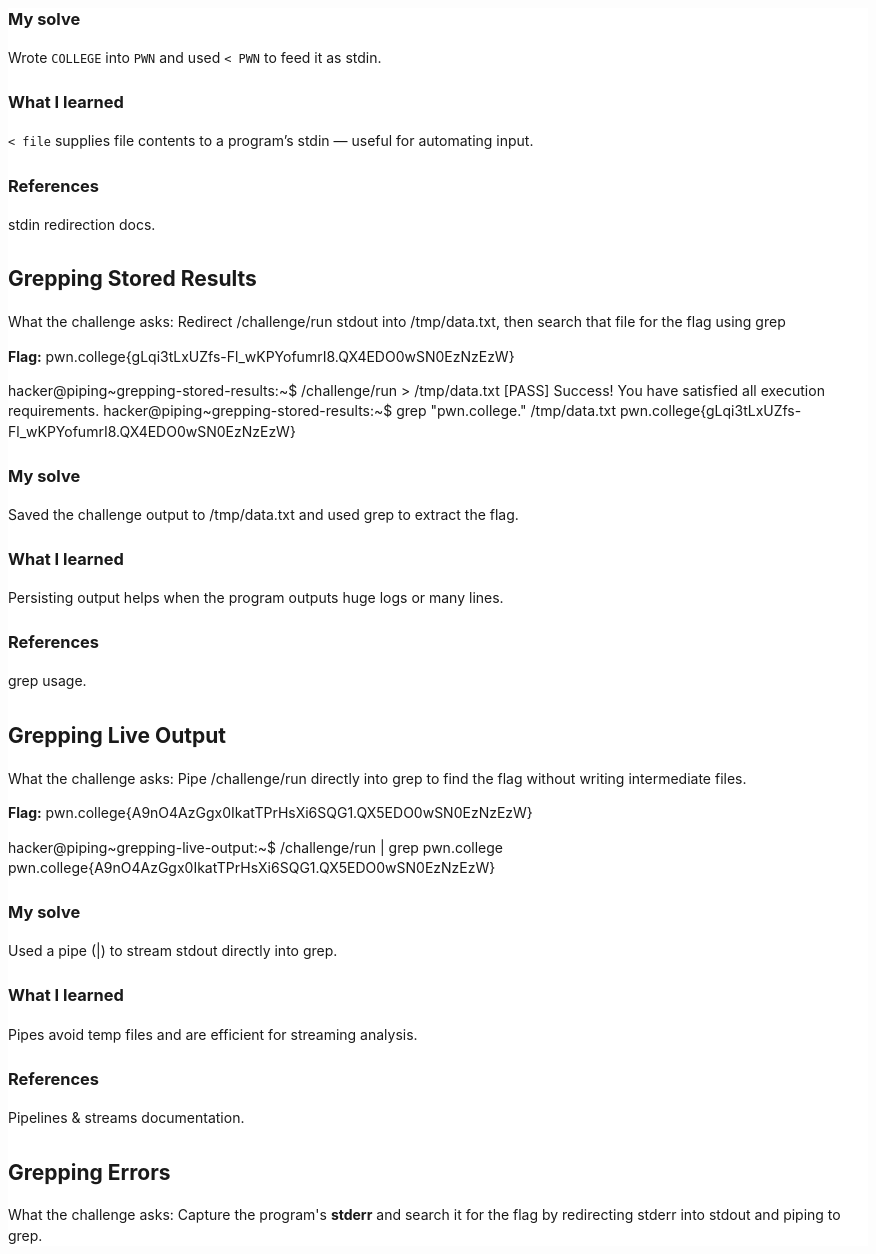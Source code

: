 ### My solve
Wrote `COLLEGE` into `PWN` and used `< PWN` to feed it as stdin.

### What I learned
`< file` supplies file contents to a program’s stdin — useful for automating input.

### References
stdin redirection docs.


## Grepping Stored Results
What the challenge asks: Redirect /challenge/run stdout into /tmp/data.txt, then search that file for the flag using grep

**Flag:** pwn.college{gLqi3tLxUZfs-Fl_wKPYofumrI8.QX4EDO0wSN0EzNzEzW}

hacker@piping~grepping-stored-results:~$ /challenge/run > /tmp/data.txt
[PASS] Success! You have satisfied all execution requirements.
hacker@piping~grepping-stored-results:~$ grep "pwn.college." /tmp/data.txt
pwn.college{gLqi3tLxUZfs-Fl_wKPYofumrI8.QX4EDO0wSN0EzNzEzW}

### My solve
Saved the challenge output to /tmp/data.txt and used grep to extract the flag.

### What I learned
Persisting output helps when the program outputs huge logs or many lines.

### References
grep usage.


## Grepping Live Output
What the challenge asks: Pipe /challenge/run directly into grep to find the flag without writing intermediate files.

**Flag:** pwn.college{A9nO4AzGgx0IkatTPrHsXi6SQG1.QX5EDO0wSN0EzNzEzW}

hacker@piping~grepping-live-output:~$ /challenge/run | grep pwn.college
pwn.college{A9nO4AzGgx0IkatTPrHsXi6SQG1.QX5EDO0wSN0EzNzEzW}

### My solve
Used a pipe (|) to stream stdout directly into grep.

### What I learned
Pipes avoid temp files and are efficient for streaming analysis.

### References
Pipelines & streams documentation.


## Grepping Errors
What the challenge asks: Capture the program's **stderr** and search it for the flag by redirecting stderr into stdout and piping to grep.
